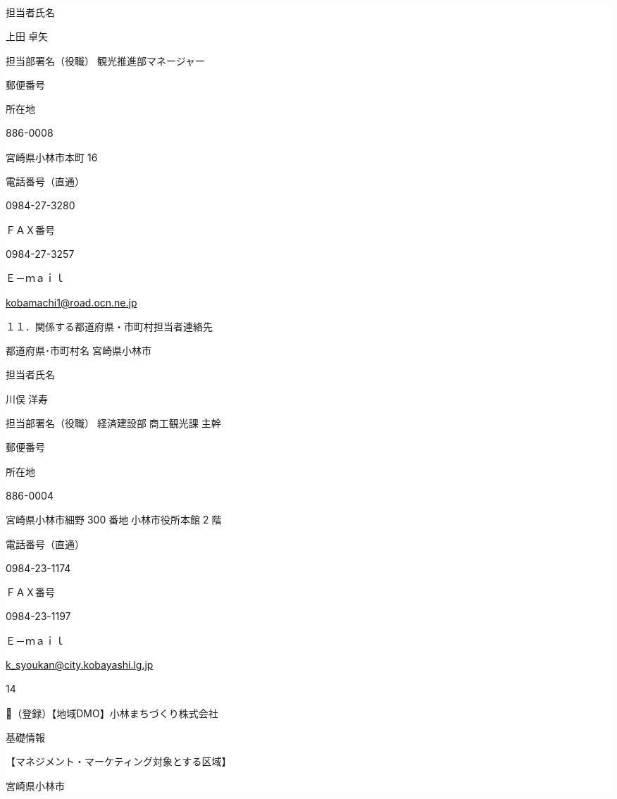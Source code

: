 担当者氏名

上田  卓矢

担当部署名（役職）  観光推進部マネージャー

郵便番号

所在地

886-0008

宮崎県小林市本町 16

電話番号（直通）

0984-27-3280

ＦＡＸ番号

0984-27-3257

Ｅ－ｍａｉｌ

kobamachi1@road.ocn.ne.jp

１１．関係する都道府県・市町村担当者連絡先

都道府県･市町村名  宮崎県小林市

担当者氏名

川俣  洋寿

担当部署名（役職）  経済建設部  商工観光課  主幹

郵便番号

所在地

886-0004

宮崎県小林市細野 300 番地  小林市役所本館 2 階

電話番号（直通）

0984-23-1174

ＦＡＸ番号

0984-23-1197

Ｅ－ｍａｉｌ

k_syoukan@city.kobayashi.lg.jp

14

（登録）【地域DMO】小林まちづくり株式会社

基礎情報

【マネジメント・マーケティング対象とする区域】

宮崎県小林市
